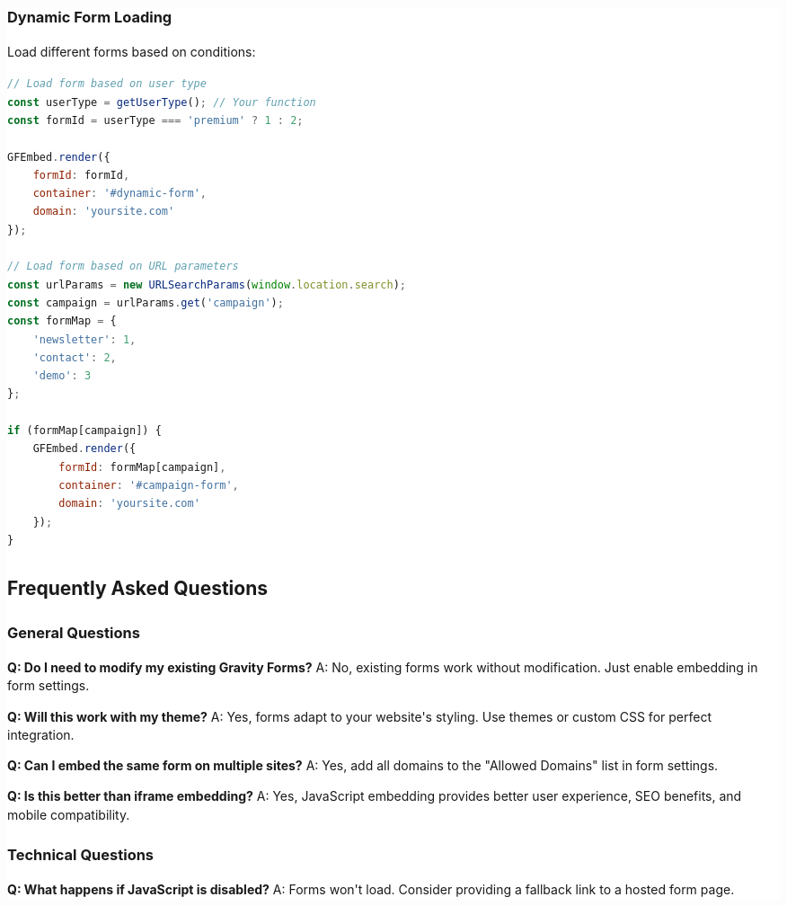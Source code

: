 ### Dynamic Form Loading

Load different forms based on conditions:

```javascript
// Load form based on user type
const userType = getUserType(); // Your function
const formId = userType === 'premium' ? 1 : 2;

GFEmbed.render({
    formId: formId,
    container: '#dynamic-form',
    domain: 'yoursite.com'
});

// Load form based on URL parameters
const urlParams = new URLSearchParams(window.location.search);
const campaign = urlParams.get('campaign');
const formMap = {
    'newsletter': 1,
    'contact': 2,
    'demo': 3
};

if (formMap[campaign]) {
    GFEmbed.render({
        formId: formMap[campaign],
        container: '#campaign-form',
        domain: 'yoursite.com'
    });
}
```

## Frequently Asked Questions

### General Questions

**Q: Do I need to modify my existing Gravity Forms?**
A: No, existing forms work without modification. Just enable embedding in form settings.

**Q: Will this work with my theme?**
A: Yes, forms adapt to your website's styling. Use themes or custom CSS for perfect integration.

**Q: Can I embed the same form on multiple sites?**
A: Yes, add all domains to the "Allowed Domains" list in form settings.

**Q: Is this better than iframe embedding?**
A: Yes, JavaScript embedding provides better user experience, SEO benefits, and mobile compatibility.

### Technical Questions

**Q: What happens if JavaScript is disabled?**
A: Forms won't load. Consider providing a fallback link to a hosted form page.
